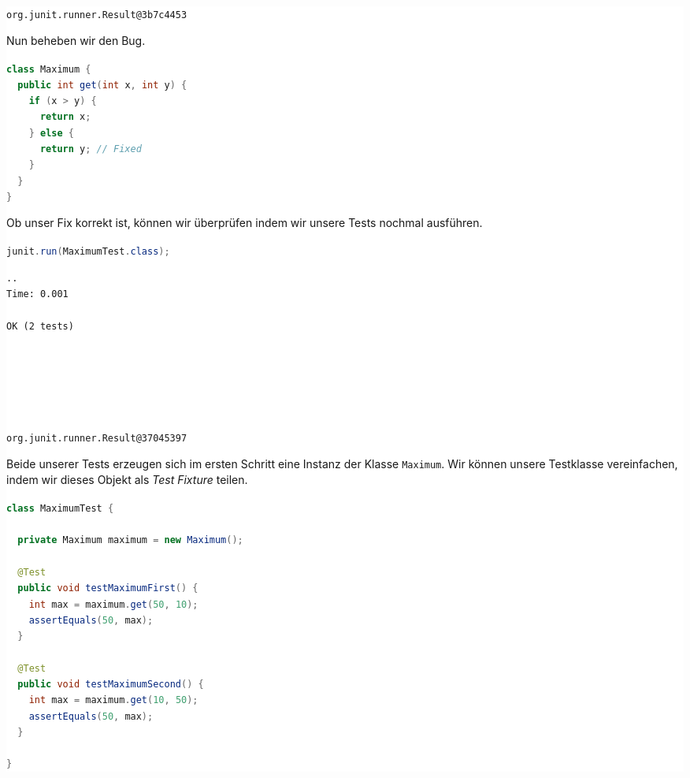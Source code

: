 



    org.junit.runner.Result@3b7c4453



Nun beheben wir den Bug.


```Java
class Maximum {
  public int get(int x, int y) {
    if (x > y) {
      return x;
    } else {
      return y; // Fixed
    }
  }
}
```

Ob unser Fix korrekt ist, können wir überprüfen indem wir unsere Tests nochmal ausführen.


```Java
junit.run(MaximumTest.class);
```

    ..
    Time: 0.001
    
    OK (2 tests)
    





    org.junit.runner.Result@37045397



Beide unserer Tests erzeugen sich im ersten Schritt eine Instanz der Klasse `Maximum`. Wir können unsere Testklasse vereinfachen, indem wir dieses Objekt als _Test Fixture_ teilen.


```Java
class MaximumTest {

  private Maximum maximum = new Maximum();

  @Test
  public void testMaximumFirst() {
    int max = maximum.get(50, 10);
    assertEquals(50, max);
  }
  
  @Test
  public void testMaximumSecond() {
    int max = maximum.get(10, 50);
    assertEquals(50, max);
  }

}
```
